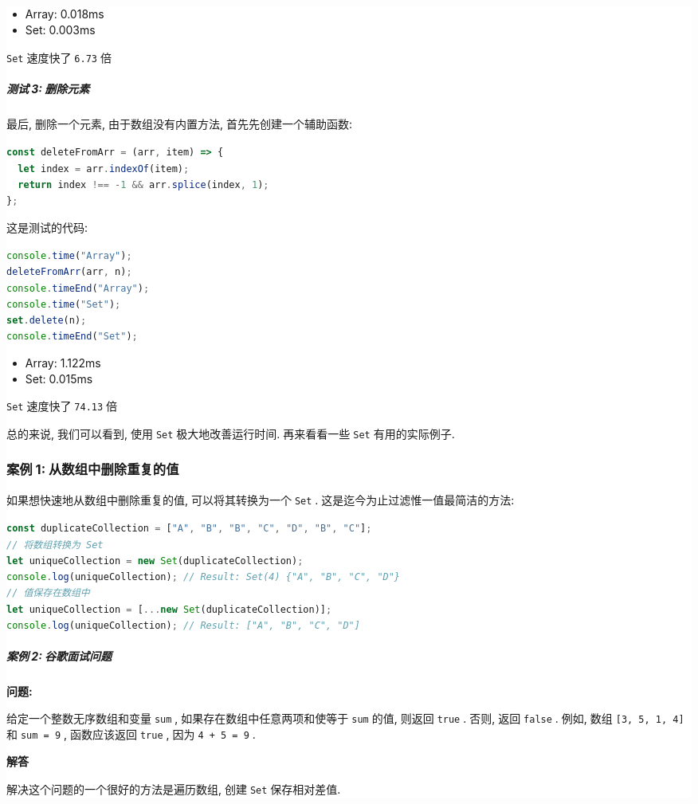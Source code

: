 * Array: 0.018ms
* Set: 0.003ms

`Set` 速度快了 `6.73` 倍

##### 测试 3: 删除元素

最后, 删除一个元素, 由于数组没有内置方法, 首先先创建一个辅助函数:

```js
const deleteFromArr = (arr, item) => {
  let index = arr.indexOf(item);
  return index !== -1 && arr.splice(index, 1);
};
```

这是测试的代码:

```js
console.time("Array");
deleteFromArr(arr, n);
console.timeEnd("Array");
console.time("Set");
set.delete(n);
console.timeEnd("Set");
```

* Array: 1.122ms
* Set: 0.015ms

`Set` 速度快了 `74.13` 倍

总的来说, 我们可以看到, 使用 `Set` 极大地改善运行时间. 再来看看一些 `Set` 有用的实际例子.

### 案例 1: 从数组中删除重复的值

如果想快速地从数组中删除重复的值, 可以将其转换为一个 `Set` . 这是迄今为止过滤惟一值最简洁的方法:

```js
const duplicateCollection = ["A", "B", "B", "C", "D", "B", "C"];
// 将数组转换为 Set
let uniqueCollection = new Set(duplicateCollection);
console.log(uniqueCollection); // Result: Set(4) {"A", "B", "C", "D"}
// 值保存在数组中
let uniqueCollection = [...new Set(duplicateCollection)];
console.log(uniqueCollection); // Result: ["A", "B", "C", "D"]
```

##### 案例 2: 谷歌面试问题

**问题:**

给定一个整数无序数组和变量 `sum` , 如果存在数组中任意两项和使等于 `sum` 的值, 则返回 `true` . 否则, 返回 `false` . 例如, 数组 `[3, 5, 1, 4]` 和 `sum = 9` , 函数应该返回 `true` , 因为 `4 + 5 = 9` .

**解答**

解决这个问题的一个很好的方法是遍历数组, 创建 `Set` 保存相对差值.


  [stu1]: {
  [stu2]: {